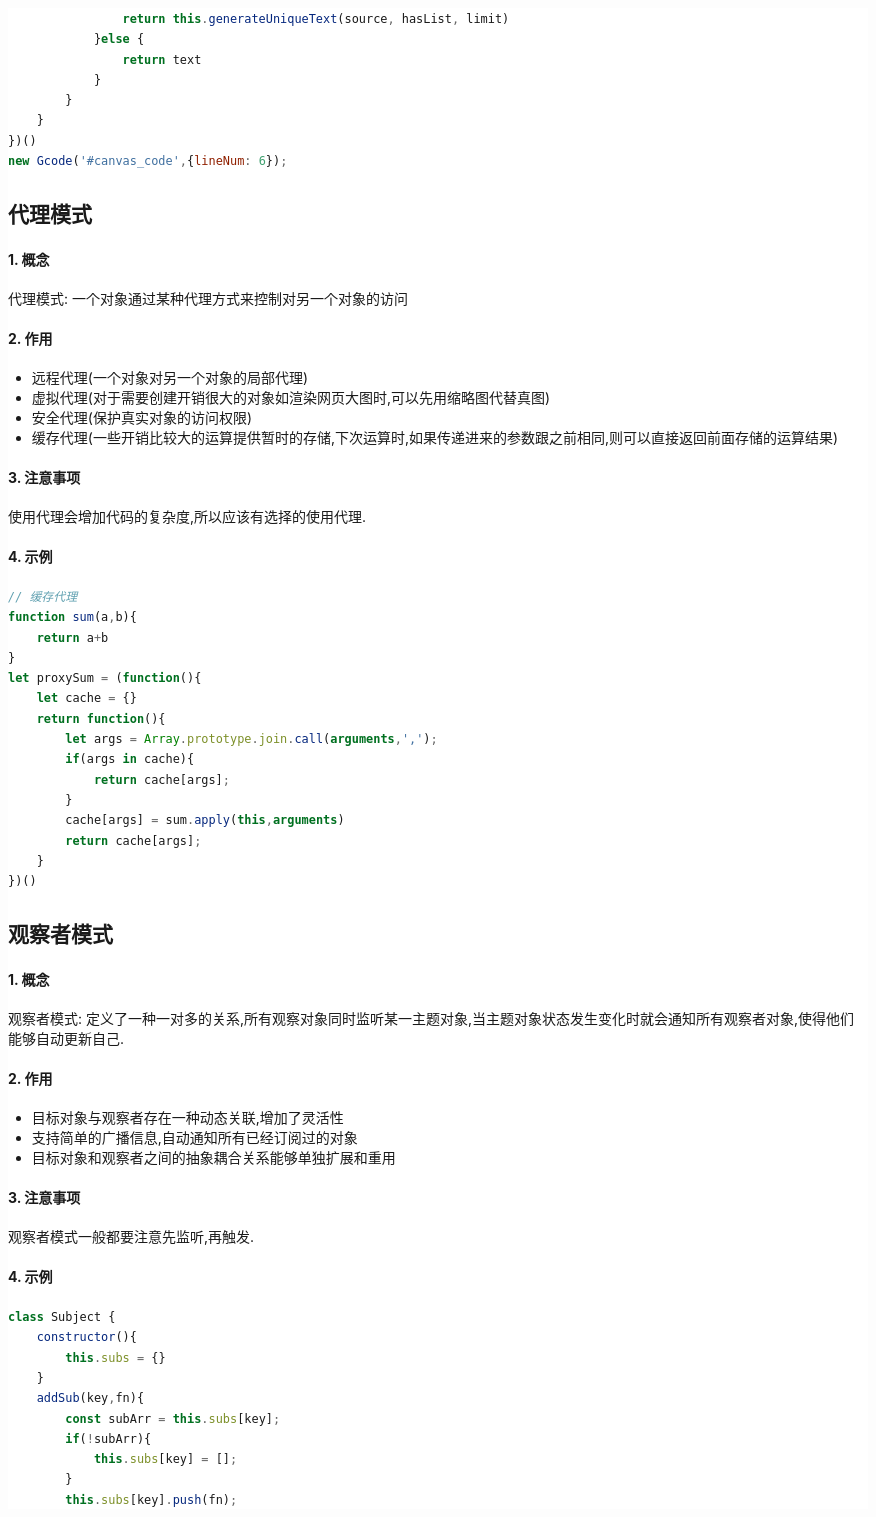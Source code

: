 ```js
                return this.generateUniqueText(source, hasList, limit)
            }else {
                return text
            }  
        }
    }
})()
new Gcode('#canvas_code',{lineNum: 6});
```

## 代理模式
#### 1. 概念
代理模式: 一个对象通过某种代理方式来控制对另一个对象的访问
#### 2. 作用
+ 远程代理(一个对象对另一个对象的局部代理)
+ 虚拟代理(对于需要创建开销很大的对象如渲染网页大图时,可以先用缩略图代替真图)
+ 安全代理(保护真实对象的访问权限)
+ 缓存代理(一些开销比较大的运算提供暂时的存储,下次运算时,如果传递进来的参数跟之前相同,则可以直接返回前面存储的运算结果)
#### 3. 注意事项
使用代理会增加代码的复杂度,所以应该有选择的使用代理.
#### 4. 示例
```js
// 缓存代理
function sum(a,b){
    return a+b
}
let proxySum = (function(){
    let cache = {}
    return function(){
        let args = Array.prototype.join.call(arguments,',');
        if(args in cache){
            return cache[args];
        }
        cache[args] = sum.apply(this,arguments)
        return cache[args];
    }
})()
```
## 观察者模式
#### 1. 概念
观察者模式: 定义了一种一对多的关系,所有观察对象同时监听某一主题对象,当主题对象状态发生变化时就会通知所有观察者对象,使得他们能够自动更新自己.
#### 2. 作用
+ 目标对象与观察者存在一种动态关联,增加了灵活性
+ 支持简单的广播信息,自动通知所有已经订阅过的对象
+ 目标对象和观察者之间的抽象耦合关系能够单独扩展和重用
#### 3. 注意事项
观察者模式一般都要注意先监听,再触发.
#### 4. 示例 
```js
class Subject {
    constructor(){
        this.subs = {}
    }
    addSub(key,fn){
        const subArr = this.subs[key];
        if(!subArr){
            this.subs[key] = [];
        }
        this.subs[key].push(fn);
```